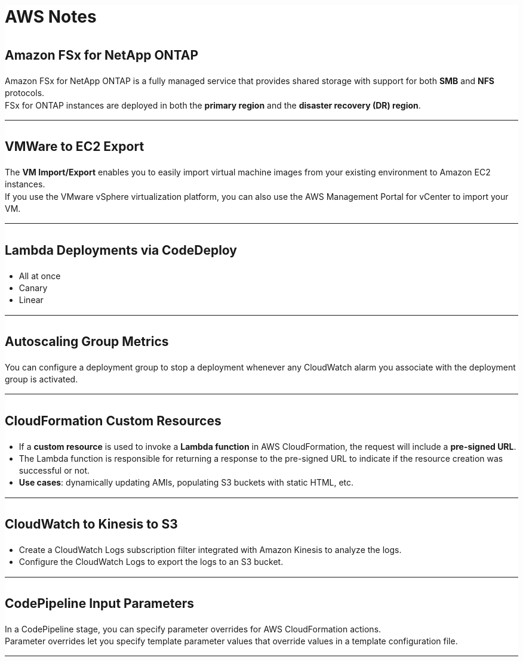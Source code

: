# AWS Notes

## Amazon FSx for NetApp ONTAP
Amazon FSx for NetApp ONTAP is a fully managed service that provides shared storage with support for both **SMB** and **NFS** protocols.  
FSx for ONTAP instances are deployed in both the **primary region** and the **disaster recovery (DR) region**.

---

## VMWare to EC2 Export
The **VM Import/Export** enables you to easily import virtual machine images from your existing environment to Amazon EC2 instances.  
If you use the VMware vSphere virtualization platform, you can also use the AWS Management Portal for vCenter to import your VM.

---

## Lambda Deployments via CodeDeploy
- All at once  
- Canary  
- Linear  

---

## Autoscaling Group Metrics
You can configure a deployment group to stop a deployment whenever any CloudWatch alarm you associate with the deployment group is activated.

---

## CloudFormation Custom Resources
- If a **custom resource** is used to invoke a **Lambda function** in AWS CloudFormation, the request will include a **pre-signed URL**.  
- The Lambda function is responsible for returning a response to the pre-signed URL to indicate if the resource creation was successful or not.  
- **Use cases**: dynamically updating AMIs, populating S3 buckets with static HTML, etc.

---

## CloudWatch to Kinesis to S3
- Create a CloudWatch Logs subscription filter integrated with Amazon Kinesis to analyze the logs.  
- Configure the CloudWatch Logs to export the logs to an S3 bucket.

---

## CodePipeline Input Parameters
In a CodePipeline stage, you can specify parameter overrides for AWS CloudFormation actions.  
Parameter overrides let you specify template parameter values that override values in a template configuration file.

---